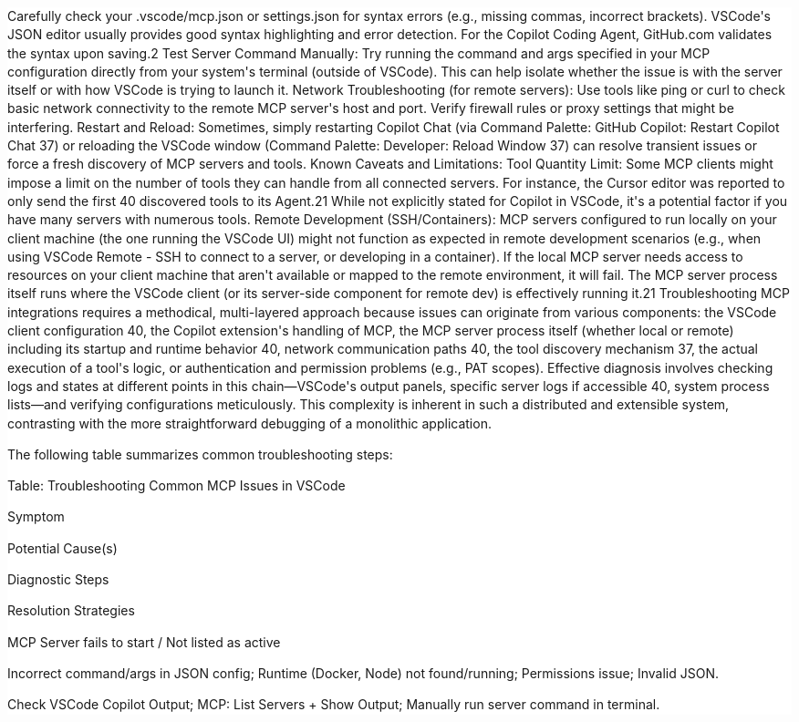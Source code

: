 Carefully check your .vscode/mcp.json or settings.json for syntax errors (e.g., missing commas, incorrect brackets). VSCode's JSON editor usually provides good syntax highlighting and error detection. For the Copilot Coding Agent, GitHub.com validates the syntax upon saving.2
Test Server Command Manually:
Try running the command and args specified in your MCP configuration directly from your system's terminal (outside of VSCode). This can help isolate whether the issue is with the server itself or with how VSCode is trying to launch it.
Network Troubleshooting (for remote servers):
Use tools like ping or curl to check basic network connectivity to the remote MCP server's host and port.
Verify firewall rules or proxy settings that might be interfering.
Restart and Reload:
Sometimes, simply restarting Copilot Chat (via Command Palette: GitHub Copilot: Restart Copilot Chat 37) or reloading the VSCode window (Command Palette: Developer: Reload Window 37) can resolve transient issues or force a fresh discovery of MCP servers and tools.
Known Caveats and Limitations:
Tool Quantity Limit: Some MCP clients might impose a limit on the number of tools they can handle from all connected servers. For instance, the Cursor editor was reported to only send the first 40 discovered tools to its Agent.21 While not explicitly stated for Copilot in VSCode, it's a potential factor if you have many servers with numerous tools.
Remote Development (SSH/Containers): MCP servers configured to run locally on your client machine (the one running the VSCode UI) might not function as expected in remote development scenarios (e.g., when using VSCode Remote - SSH to connect to a server, or developing in a container). If the local MCP server needs access to resources on your client machine that aren't available or mapped to the remote environment, it will fail. The MCP server process itself runs where the VSCode client (or its server-side component for remote dev) is effectively running it.21
Troubleshooting MCP integrations requires a methodical, multi-layered approach because issues can originate from various components: the VSCode client configuration 40, the Copilot extension's handling of MCP, the MCP server process itself (whether local or remote) including its startup and runtime behavior 40, network communication paths 40, the tool discovery mechanism 37, the actual execution of a tool's logic, or authentication and permission problems (e.g., PAT scopes). Effective diagnosis involves checking logs and states at different points in this chain—VSCode's output panels, specific server logs if accessible 40, system process lists—and verifying configurations meticulously. This complexity is inherent in such a distributed and extensible system, contrasting with the more straightforward debugging of a monolithic application.

The following table summarizes common troubleshooting steps:

Table: Troubleshooting Common MCP Issues in VSCode

Symptom

Potential Cause(s)

Diagnostic Steps

Resolution Strategies

MCP Server fails to start / Not listed as active

Incorrect command/args in JSON config; Runtime (Docker, Node) not found/running; Permissions issue; Invalid JSON.

Check VSCode Copilot Output; MCP: List Servers + Show Output; Manually run server command in terminal.

